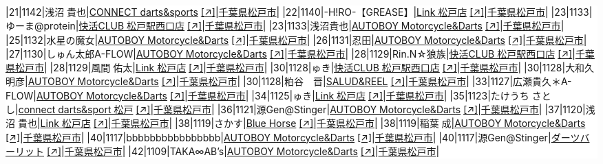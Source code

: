 |21|1142|<span class="rank-name-dl">浅沼 貴也</span>|<a href="/darts/rank/shops/290816556cca1c7d25d56fb0e5c39bac.html">CONNECT darts&sports</a> <a href="https://search.dartslive.com/jp/shop/290816556cca1c7d25d56fb0e5c39bac">[↗]</a>|<a href="/darts/rank/千葉県/松戸市">千葉県松戸市</a>|
|22|1140|<span class="rank-name-dl">-H!RO-【GREASE】</span>|<a href="/darts/rank/shops/a054d2856fd0783325d56fb0e5c39bac.html">Link 松戸店</a> <a href="https://search.dartslive.com/jp/shop/a054d2856fd0783325d56fb0e5c39bac">[↗]</a>|<a href="/darts/rank/千葉県/松戸市">千葉県松戸市</a>|
|23|1133|<span class="rank-name-dl">ゆーま@protein</span>|<a href="/darts/rank/shops/4628b6f58ffc638e790ab824ce8730e5.html">快活CLUB 松戸駅西口店</a> <a href="https://search.dartslive.com/jp/shop/4628b6f58ffc638e790ab824ce8730e5">[↗]</a>|<a href="/darts/rank/千葉県/松戸市">千葉県松戸市</a>|
|23|1133|<span class="rank-name-dl">浅沼貴也</span>|<a href="/darts/rank/shops/f5f006eb60edcb580d9b047a20a7ba1e.html">AUTOBOY Motorcycle&Darts</a> <a href="https://search.dartslive.com/jp/shop/f5f006eb60edcb580d9b047a20a7ba1e">[↗]</a>|<a href="/darts/rank/千葉県/松戸市">千葉県松戸市</a>|
|25|1132|<span class="rank-name-dl">水星の魔女</span>|<a href="/darts/rank/shops/f5f006eb60edcb580d9b047a20a7ba1e.html">AUTOBOY Motorcycle&Darts</a> <a href="https://search.dartslive.com/jp/shop/f5f006eb60edcb580d9b047a20a7ba1e">[↗]</a>|<a href="/darts/rank/千葉県/松戸市">千葉県松戸市</a>|
|26|1131|<span class="rank-name-dl">忍田</span>|<a href="/darts/rank/shops/f5f006eb60edcb580d9b047a20a7ba1e.html">AUTOBOY Motorcycle&Darts</a> <a href="https://search.dartslive.com/jp/shop/f5f006eb60edcb580d9b047a20a7ba1e">[↗]</a>|<a href="/darts/rank/千葉県/松戸市">千葉県松戸市</a>|
|27|1130|<span class="rank-name-dl">しゅん太郎A-FLOW</span>|<a href="/darts/rank/shops/f5f006eb60edcb580d9b047a20a7ba1e.html">AUTOBOY Motorcycle&Darts</a> <a href="https://search.dartslive.com/jp/shop/f5f006eb60edcb580d9b047a20a7ba1e">[↗]</a>|<a href="/darts/rank/千葉県/松戸市">千葉県松戸市</a>|
|28|1129|<span class="rank-name-dl">Rin.N☆狼族</span>|<a href="/darts/rank/shops/4628b6f58ffc638e790ab824ce8730e5.html">快活CLUB 松戸駅西口店</a> <a href="https://search.dartslive.com/jp/shop/4628b6f58ffc638e790ab824ce8730e5">[↗]</a>|<a href="/darts/rank/千葉県/松戸市">千葉県松戸市</a>|
|28|1129|<span class="rank-name-dl">風間 佑太</span>|<a href="/darts/rank/shops/a054d2856fd0783325d56fb0e5c39bac.html">Link 松戸店</a> <a href="https://search.dartslive.com/jp/shop/a054d2856fd0783325d56fb0e5c39bac">[↗]</a>|<a href="/darts/rank/千葉県/松戸市">千葉県松戸市</a>|
|30|1128|<span class="rank-name-dl">ゅき</span>|<a href="/darts/rank/shops/4628b6f58ffc638e790ab824ce8730e5.html">快活CLUB 松戸駅西口店</a> <a href="https://search.dartslive.com/jp/shop/4628b6f58ffc638e790ab824ce8730e5">[↗]</a>|<a href="/darts/rank/千葉県/松戸市">千葉県松戸市</a>|
|30|1128|<span class="rank-name-dl">大和久 明彦</span>|<a href="/darts/rank/shops/f5f006eb60edcb580d9b047a20a7ba1e.html">AUTOBOY Motorcycle&Darts</a> <a href="https://search.dartslive.com/jp/shop/f5f006eb60edcb580d9b047a20a7ba1e">[↗]</a>|<a href="/darts/rank/千葉県/松戸市">千葉県松戸市</a>|
|30|1128|<span class="rank-name-dl">粕谷　晋</span>|<a href="/darts/rank/shops/ecb2fbafd91a05650d9b047a20a7ba1e.html">SALUD&REEL</a> <a href="https://search.dartslive.com/jp/shop/ecb2fbafd91a05650d9b047a20a7ba1e">[↗]</a>|<a href="/darts/rank/千葉県/松戸市">千葉県松戸市</a>|
|33|1127|<span class="rank-name-dl">広瀬貴久＊A-FLOW</span>|<a href="/darts/rank/shops/f5f006eb60edcb580d9b047a20a7ba1e.html">AUTOBOY Motorcycle&Darts</a> <a href="https://search.dartslive.com/jp/shop/f5f006eb60edcb580d9b047a20a7ba1e">[↗]</a>|<a href="/darts/rank/千葉県/松戸市">千葉県松戸市</a>|
|34|1125|<span class="rank-name-dl">ゅき</span>|<a href="/darts/rank/shops/a054d2856fd0783325d56fb0e5c39bac.html">Link 松戸店</a> <a href="https://search.dartslive.com/jp/shop/a054d2856fd0783325d56fb0e5c39bac">[↗]</a>|<a href="/darts/rank/千葉県/松戸市">千葉県松戸市</a>|
|35|1123|<span class="rank-name-pd">たけうち さとし</span>|<a href="/darts/rank/shops/92195.html">connect darts&sport 松戸</a> <a href="https://vs.phoenixdarts.com/jp/shop/shopDetailInfo/s_92195?s_seq=92195">[↗]</a>|<a href="/darts/rank/千葉県/松戸市">千葉県松戸市</a>|
|36|1121|<span class="rank-name-dl">源Gen@Stinger</span>|<a href="/darts/rank/shops/f5f006eb60edcb580d9b047a20a7ba1e.html">AUTOBOY Motorcycle&Darts</a> <a href="https://search.dartslive.com/jp/shop/f5f006eb60edcb580d9b047a20a7ba1e">[↗]</a>|<a href="/darts/rank/千葉県/松戸市">千葉県松戸市</a>|
|37|1120|<span class="rank-name-dl">浅沼 貴也</span>|<a href="/darts/rank/shops/a054d2856fd0783325d56fb0e5c39bac.html">Link 松戸店</a> <a href="https://search.dartslive.com/jp/shop/a054d2856fd0783325d56fb0e5c39bac">[↗]</a>|<a href="/darts/rank/千葉県/松戸市">千葉県松戸市</a>|
|38|1119|<span class="rank-name-pd">さかす</span>|<a href="/darts/rank/shops/54537.html">Blue Horse</a> <a href="https://vs.phoenixdarts.com/jp/shop/shopDetailInfo/s_54537?s_seq=54537">[↗]</a>|<a href="/darts/rank/千葉県/松戸市">千葉県松戸市</a>|
|38|1119|<span class="rank-name-dl">稲葉 成</span>|<a href="/darts/rank/shops/f5f006eb60edcb580d9b047a20a7ba1e.html">AUTOBOY Motorcycle&Darts</a> <a href="https://search.dartslive.com/jp/shop/f5f006eb60edcb580d9b047a20a7ba1e">[↗]</a>|<a href="/darts/rank/千葉県/松戸市">千葉県松戸市</a>|
|40|1117|<span class="rank-name-dl">bbbbbbbbbbbbbbbb</span>|<a href="/darts/rank/shops/f5f006eb60edcb580d9b047a20a7ba1e.html">AUTOBOY Motorcycle&Darts</a> <a href="https://search.dartslive.com/jp/shop/f5f006eb60edcb580d9b047a20a7ba1e">[↗]</a>|<a href="/darts/rank/千葉県/松戸市">千葉県松戸市</a>|
|40|1117|<span class="rank-name-dl">源Gen@Stinger</span>|<a href="/darts/rank/shops/e82ef933d8963ee90d9b047a20a7ba1e.html">ダーツバーリット</a> <a href="https://search.dartslive.com/jp/shop/e82ef933d8963ee90d9b047a20a7ba1e">[↗]</a>|<a href="/darts/rank/千葉県/松戸市">千葉県松戸市</a>|
|42|1109|<span class="rank-name-dl">TAKA∞AB’s</span>|<a href="/darts/rank/shops/f5f006eb60edcb580d9b047a20a7ba1e.html">AUTOBOY Motorcycle&Darts</a> <a href="https://search.dartslive.com/jp/shop/f5f006eb60edcb580d9b047a20a7ba1e">[↗]</a>|<a href="/darts/rank/千葉県/松戸市">千葉県松戸市</a>|